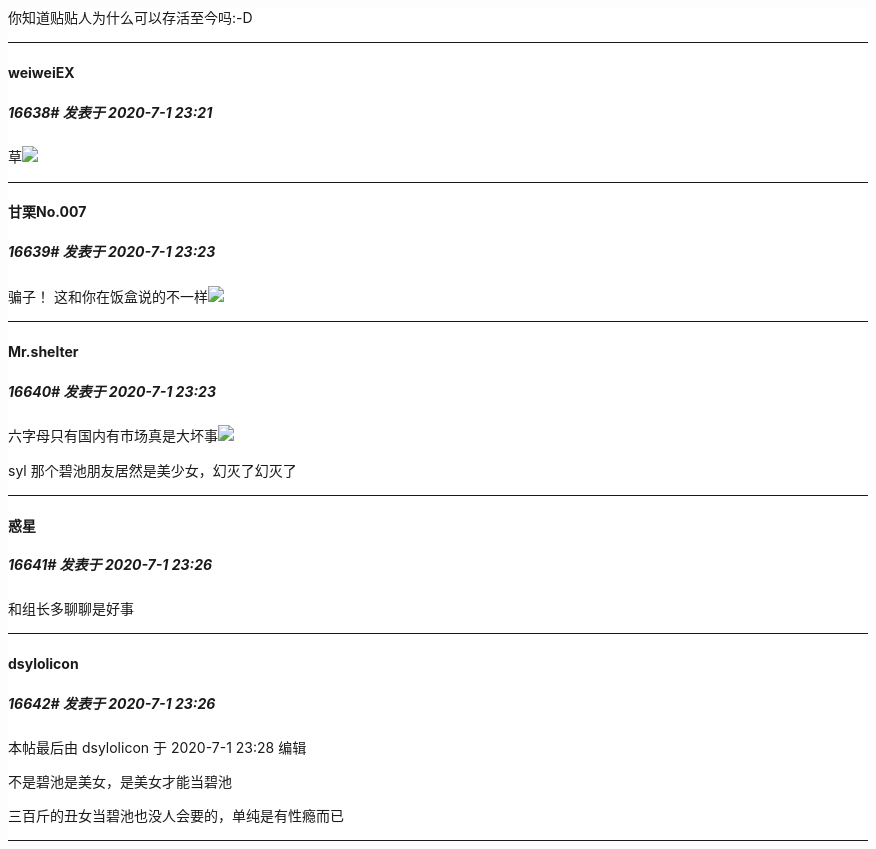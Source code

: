 
你知道贴贴人为什么可以存活至今吗:-D


-----

####  weiweiEX  
##### 16638#       发表于 2020-7-1 23:21


草<img src="https://static.saraba1st.com/image/smiley/face2017/067.png" referrerpolicy="no-referrer">


-----

####  甘栗No.007  
##### 16639#       发表于 2020-7-1 23:23


骗子！
这和你在饭盒说的不一样<img src="https://static.saraba1st.com/image/smiley/face2017/064.png" referrerpolicy="no-referrer">


-----

####  Mr.shelter  
##### 16640#       发表于 2020-7-1 23:23


六字母只有国内有市场真是大坏事<img src="https://static.saraba1st.com/image/smiley/face2017/001.png" referrerpolicy="no-referrer">


syl 那个碧池朋友居然是美少女，幻灭了幻灭了


-----

####  惑星  
##### 16641#       发表于 2020-7-1 23:26


和组长多聊聊是好事


-----

####  dsylolicon  
##### 16642#       发表于 2020-7-1 23:26


 本帖最后由 dsylolicon 于 2020-7-1 23:28 编辑 

不是碧池是美女，是美女才能当碧池

三百斤的丑女当碧池也没人会要的，单纯是有性瘾而已


-----
